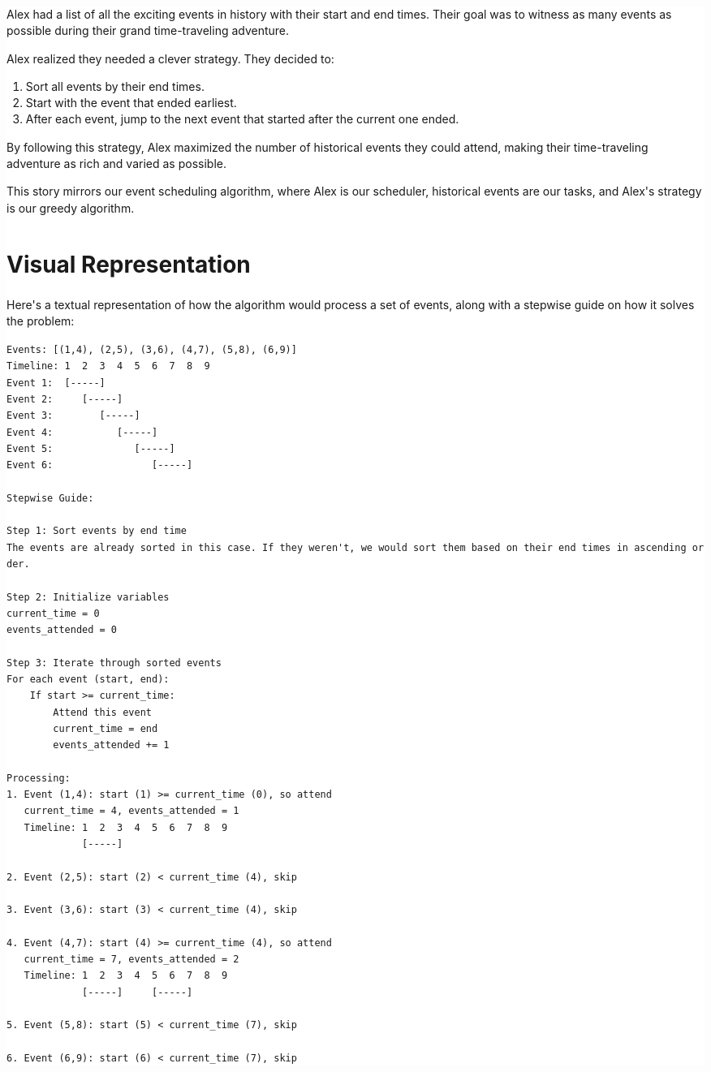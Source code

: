 Alex had a list of all the exciting events in history with their start and end times. Their goal was to witness as many events as possible during their grand time-traveling adventure.

Alex realized they needed a clever strategy. They decided to:

1. Sort all events by their end times.
2. Start with the event that ended earliest.
3. After each event, jump to the next event that started after the current one ended.

By following this strategy, Alex maximized the number of historical events they could attend, making their time-traveling adventure as rich and varied as possible.

This story mirrors our event scheduling algorithm, where Alex is our scheduler, historical events are our tasks, and Alex's strategy is our greedy algorithm.

# Visual Representation

Here's a textual representation of how the algorithm would process a set of events, along with a stepwise guide on how it solves the problem:

```
Events: [(1,4), (2,5), (3,6), (4,7), (5,8), (6,9)]
Timeline: 1  2  3  4  5  6  7  8  9
Event 1:  [-----]
Event 2:     [-----]
Event 3:        [-----]
Event 4:           [-----]
Event 5:              [-----]
Event 6:                 [-----]

Stepwise Guide:

Step 1: Sort events by end time
The events are already sorted in this case. If they weren't, we would sort them based on their end times in ascending order.

Step 2: Initialize variables
current_time = 0
events_attended = 0

Step 3: Iterate through sorted events
For each event (start, end):
    If start >= current_time:
        Attend this event
        current_time = end
        events_attended += 1

Processing:
1. Event (1,4): start (1) >= current_time (0), so attend
   current_time = 4, events_attended = 1
   Timeline: 1  2  3  4  5  6  7  8  9
             [-----]

2. Event (2,5): start (2) < current_time (4), skip

3. Event (3,6): start (3) < current_time (4), skip

4. Event (4,7): start (4) >= current_time (4), so attend
   current_time = 7, events_attended = 2
   Timeline: 1  2  3  4  5  6  7  8  9
             [-----]     [-----]

5. Event (5,8): start (5) < current_time (7), skip

6. Event (6,9): start (6) < current_time (7), skip
```